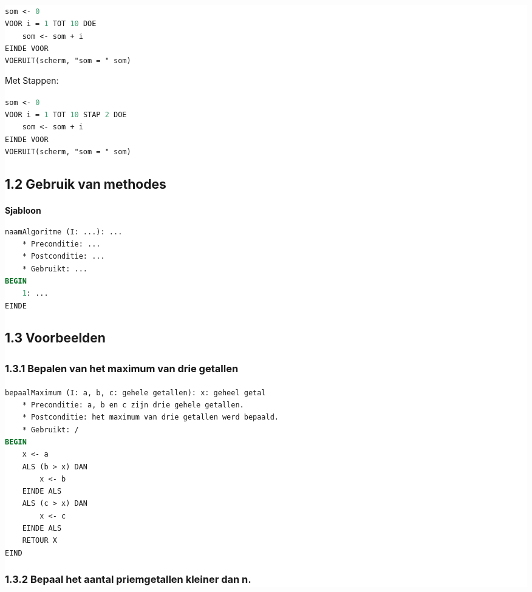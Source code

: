 ```pascal
som <- 0
VOOR i = 1 TOT 10 DOE
	som <- som + i
EINDE VOOR
VOERUIT(scherm, "som = " som)
```

Met Stappen:

```pascal
som <- 0
VOOR i = 1 TOT 10 STAP 2 DOE
	som <- som + i
EINDE VOOR
VOERUIT(scherm, "som = " som)
```

## 1.2 Gebruik van methodes

**Sjabloon**

```pascal
naamAlgoritme (I: ...): ...
	* Preconditie: ...
	* Postconditie: ...
	* Gebruikt: ...
BEGIN
	1: ...
EINDE
```

## 1.3 Voorbeelden

### 1.3.1 Bepalen van het maximum van drie getallen

```pascal
bepaalMaximum (I: a, b, c: gehele getallen): x: geheel getal
	* Preconditie: a, b en c zijn drie gehele getallen.
	* Postconditie: het maximum van drie getallen werd bepaald.
	* Gebruikt: /
BEGIN
	x <- a
	ALS (b > x) DAN
		x <- b
	EINDE ALS
	ALS (c > x) DAN
		x <- c
	EINDE ALS
	RETOUR X
EIND
```

### 1.3.2 Bepaal het aantal priemgetallen kleiner dan n.
